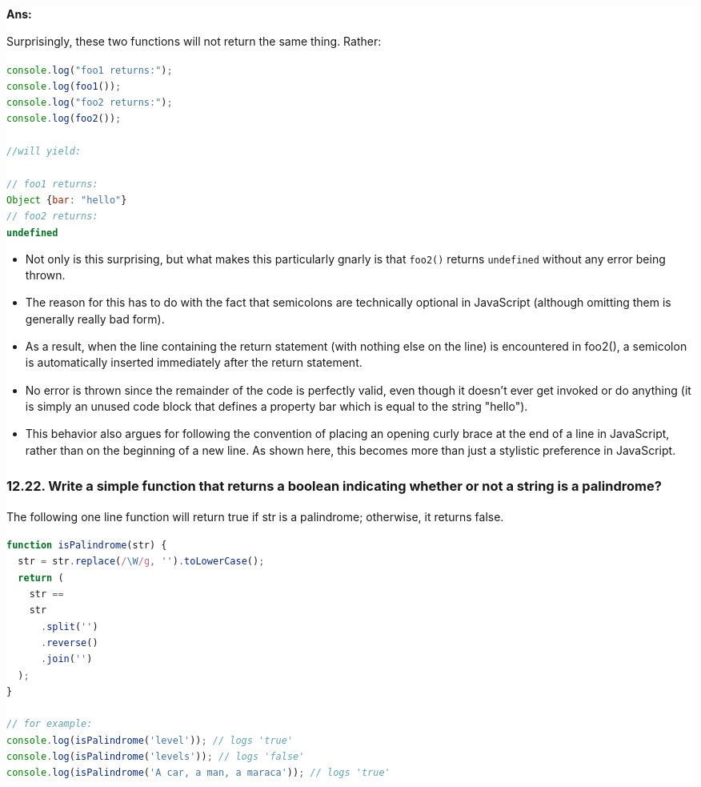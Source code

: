 **Ans:**

Surprisingly, these two functions will not return the same thing. Rather:

```js
console.log("foo1 returns:");
console.log(foo1());
console.log("foo2 returns:");
console.log(foo2());

//will yield:

// foo1 returns:
Object {bar: "hello"}
// foo2 returns:
undefined
```

- Not only is this surprising, but what makes this particularly gnarly is that `foo2()` returns `undefined` without any error being thrown.

* The reason for this has to do with the fact that semicolons are technically optional in JavaScript (although omitting them is generally really bad form).

* As a result, when the line containing the return statement (with nothing else on the line) is encountered in foo2(), a semicolon is automatically inserted immediately after the return statement.

- No error is thrown since the remainder of the code is perfectly valid, even though it doesn’t ever get invoked or do anything (it is simply an unused code block that defines a property bar which is equal to the string "hello").

- This behavior also argues for following the convention of placing an opening curly brace at the end of a line in JavaScript, rather than on the beginning of a new line. As shown here, this becomes more than just a stylistic preference in JavaScript.


### 12.22. Write a simple function that returns a boolean indicating whether or not a string is a palindrome?

The following one line function will return true if str is a palindrome; otherwise, it returns false.

```js
function isPalindrome(str) {
  str = str.replace(/\W/g, '').toLowerCase();
  return (
    str ==
    str
      .split('')
      .reverse()
      .join('')
  );
}

// for example:
console.log(isPalindrome('level')); // logs 'true'
console.log(isPalindrome('levels')); // logs 'false'
console.log(isPalindrome('A car, a man, a maraca')); // logs 'true'
```
